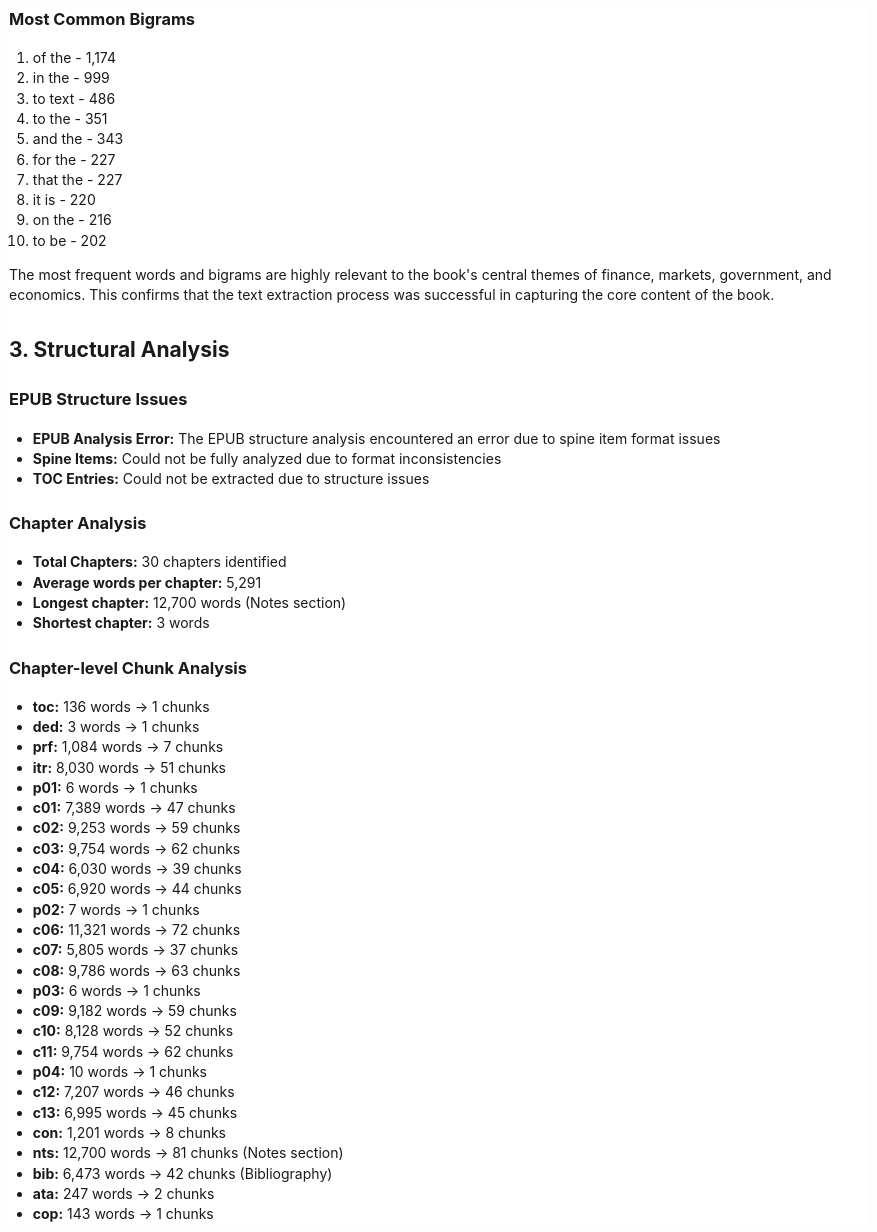 ### Most Common Bigrams
1. of the - 1,174
2. in the - 999
3. to text - 486
4. to the - 351
5. and the - 343
6. for the - 227
7. that the - 227
8. it is - 220
9. on the - 216
10. to be - 202

The most frequent words and bigrams are highly relevant to the book's central themes of finance, markets, government, and economics. This confirms that the text extraction process was successful in capturing the core content of the book.

## 3. Structural Analysis

### EPUB Structure Issues
- **EPUB Analysis Error:** The EPUB structure analysis encountered an error due to spine item format issues
- **Spine Items:** Could not be fully analyzed due to format inconsistencies
- **TOC Entries:** Could not be extracted due to structure issues

### Chapter Analysis
- **Total Chapters:** 30 chapters identified
- **Average words per chapter:** 5,291
- **Longest chapter:** 12,700 words (Notes section)
- **Shortest chapter:** 3 words

### Chapter-level Chunk Analysis
- **toc:** 136 words → 1 chunks
- **ded:** 3 words → 1 chunks
- **prf:** 1,084 words → 7 chunks
- **itr:** 8,030 words → 51 chunks
- **p01:** 6 words → 1 chunks
- **c01:** 7,389 words → 47 chunks
- **c02:** 9,253 words → 59 chunks
- **c03:** 9,754 words → 62 chunks
- **c04:** 6,030 words → 39 chunks
- **c05:** 6,920 words → 44 chunks
- **p02:** 7 words → 1 chunks
- **c06:** 11,321 words → 72 chunks
- **c07:** 5,805 words → 37 chunks
- **c08:** 9,786 words → 63 chunks
- **p03:** 6 words → 1 chunks
- **c09:** 9,182 words → 59 chunks
- **c10:** 8,128 words → 52 chunks
- **c11:** 9,754 words → 62 chunks
- **p04:** 10 words → 1 chunks
- **c12:** 7,207 words → 46 chunks
- **c13:** 6,995 words → 45 chunks
- **con:** 1,201 words → 8 chunks
- **nts:** 12,700 words → 81 chunks (Notes section)
- **bib:** 6,473 words → 42 chunks (Bibliography)
- **ata:** 247 words → 2 chunks
- **cop:** 143 words → 1 chunks
